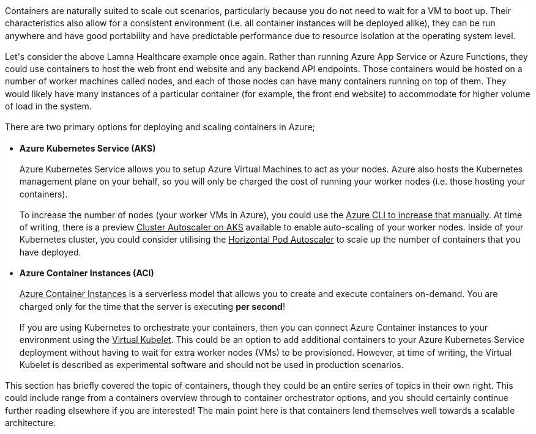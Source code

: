 Containers are naturally suited to scale out scenarios, particularly because you do not need to wait for a VM to boot up. Their characteristics also allow for a consistent environment (i.e. all container instances will be deployed alike), they can be run anywhere and have good portability and have predictable performance due to resource isolation at the operating system level.

Let's consider the above Lamna Healthcare example once again. Rather than running Azure App Service or Azure Functions, they could use containers to host the web front end website and any backend API endpoints. Those containers would be hosted on a number of worker machines called nodes, and each of those nodes can have many containers running on top of them. They would likely have many instances of a particular container (for example, the front end website) to accommodate for higher volume of load in the system.

There are two primary options for deploying and scaling containers in Azure;

* **Azure Kubernetes Service (AKS)**

  Azure Kubernetes Service allows you to setup Azure Virtual Machines to act as your nodes. Azure also hosts the Kubernetes management plane on your behalf, so you will only be charged the cost of running your worker nodes (i.e. those hosting your containers).

  To increase the number of nodes (your worker VMs in Azure), you could use the [Azure CLI to increase that manually][aks-scale]. At time of writing, there is a preview [Cluster Autoscaler on AKS][aks-cluster-autoscaler] available to enable auto-scaling of your worker nodes. Inside of your Kubernetes cluster, you could consider utilising the [Horizontal Pod Autoscaler][kubernetes-horizontal-pod-autoscaler] to scale up the number of containers that you have deployed.

* **Azure Container Instances (ACI)**
  
  [Azure Container Instances][aci-overview] is a serverless model that allows you to create and execute containers on-demand. You are charged only for the time that the server is executing **per second**!

  If you are using Kubernetes to orchestrate your containers, then you can connect Azure Container instances to your environment using the [Virtual Kubelet][virtual-kubelet]. This could be an option to add additional containers to your Azure Kubernetes Service deployment without having to wait for extra worker nodes (VMs) to be provisioned. However, at time of writing, the Virtual Kubelet is described as experimental software and should not be used in production scenarios.

This section has briefly covered the topic of containers, though they could be an entire series of topics in their own right. This could include range from a containers overview through to container orchestrator options, and you should certainly continue further reading elsewhere if you are interested! The main point here is that containers lend themselves well towards a scalable architecture.


[aci-overview]: https://docs.microsoft.com/en-gb/azure/container-instances/container-instances-overview
[aks-scale]: https://docs.microsoft.com/en-us/azure/aks/scale-cluster]
[aks-cluster-autoscaler]: https://docs.microsoft.com/en-us/azure/aks/autoscaler
[app-service-autoscale]: https://docs.microsoft.com/en-gb/azure/monitoring-and-diagnostics/monitoring-autoscale-get-started
[app-service-cli-scale]: https://docs.microsoft.com/en-us/azure/app-service/scripts/app-service-cli-scale-manual
[app-service-portal-scale]: https://docs.microsoft.com/en-us/azure/app-service/web-sites-scale#scale-up-your-pricing-tier
[azure-container-instances-overview]: https://docs.microsoft.com/en-gb/azure/container-instances/container-instances-overview
[azure-functions-overview]: https://docs.microsoft.com/en-us/azure/azure-functions/functions-overview
[azure-logicapps-overview]: https://docs.microsoft.com/en-gb/azure/logic-apps/logic-apps-overview
[kubernetes-horizontal-pod-autoscaler]: https://kubernetes.io/docs/tasks/run-application/horizontal-pod-autoscale/
[virtual-kubelet]: https://github.com/virtual-kubelet/virtual-kubelet
[what-is-autoscale]: https://docs.microsoft.com/en-us/azure/monitoring-and-diagnostics/monitoring-overview-autoscale
